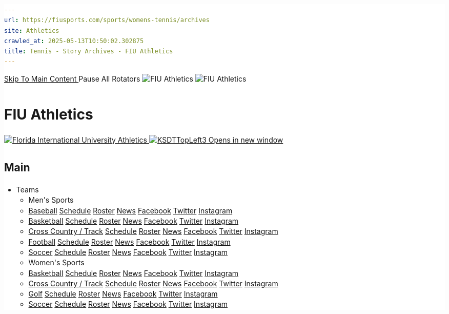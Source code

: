 ```yaml
---
url: https://fiusports.com/sports/womens-tennis/archives
site: Athletics
crawled_at: 2025-05-13T10:50:02.302875
title: Tennis - Story Archives - FIU Athletics
---
```


[ Skip To Main Content ](https://fiusports.com/sports/womens-tennis/archives#main-content) Pause All Rotators 
![FIU Athletics](https://dxbhsrqyrr690.cloudfront.net/sidearm.nextgen.sites/fiu.sidearmsports.com/images/responsive_2024/logo_main.svg) ![FIU Athletics](https://dxbhsrqyrr690.cloudfront.net/sidearm.nextgen.sites/fiu.sidearmsports.com/images/responsive_2024/logo_main.svg)
# FIU Athletics
[ ![Florida International University Athletics](https://dxbhsrqyrr690.cloudfront.net/sidearm.nextgen.sites/fiu.sidearmsports.com/images/responsive_2024/logo_main.svg) ](https://fiusports.com/)
[ ![KSDTTopLeft3](https://fiusports.com/images/2024/10/30/KSDTTopLeft3.png) Opens in new window ](https://fiusports.com/common/controls/adhandler.aspx?ad_id=1&target=https://www.ksdt-cpa.com "Top Left Header Ad Space")
## Main
  * Teams
    * Men's Sports
    * [Baseball](https://fiusports.com/sports/baseball) [Schedule](https://fiusports.com/sports/baseball/schedule) [Roster](https://fiusports.com/sports/baseball/roster) [News](https://fiusports.com/sports/baseball/archives) [Facebook](https://www.facebook.com/FIUAthletics/) [Twitter](https://twitter.com/FIUBaseball) [Instagram](https://instagram.com/fiu_baseball)
    * [Basketball](https://fiusports.com/sports/mens-basketball) [Schedule](https://fiusports.com/sports/mens-basketball/schedule) [Roster](https://fiusports.com/sports/mens-basketball/roster) [News](https://fiusports.com/sports/mens-basketball/archives) [Facebook](https://www.facebook.com/FIUAthletics/) [Twitter](https://twitter.com/@FIUHoops) [Instagram](https://instagram.com/fiuhoops)
    * [Cross Country / Track](https://fiusports.com/sports/mens-cross-country) [Schedule](https://fiusports.com/sports/mens-cross-country/schedule) [Roster](https://fiusports.com/sports/mens-cross-country/roster) [News](https://fiusports.com/sports/mens-cross-country/archives) [Facebook](https://www.facebook.com/FIUAthletics/) [Twitter](https://twitter.com/fiutrackxc) [Instagram](https://instagram.com/fiutrackxc)
    * [Football](https://fiusports.com/sports/football) [Schedule](https://fiusports.com/sports/football/schedule) [Roster](https://fiusports.com/sports/football/roster) [News](https://fiusports.com/sports/football/archives) [Facebook](https://www.facebook.com/FIUAthletics/) [Twitter](https://twitter.com/FIUFootball) [Instagram](https://instagram.com/fiu.football)
    * [Soccer](https://fiusports.com/sports/mens-soccer) [Schedule](https://fiusports.com/sports/mens-soccer/schedule) [Roster](https://fiusports.com/sports/mens-soccer/roster) [News](https://fiusports.com/sports/mens-soccer/archives) [Facebook](https://www.facebook.com/FIUAthletics/) [Twitter](https://twitter.com/FIUMensSoccer) [Instagram](https://instagram.com/fiumsoccer)
    * Women's Sports
    * [Basketball](https://fiusports.com/sports/womens-basketball) [Schedule](https://fiusports.com/sports/womens-basketball/schedule) [Roster](https://fiusports.com/sports/womens-basketball/roster) [News](https://fiusports.com/sports/womens-basketball/archives) [Facebook](https://www.facebook.com/FIUAthletics/) [Twitter](https://twitter.com/@FIUWBB) [Instagram](https://instagram.com/fiuwbb)
    * [Cross Country / Track](https://fiusports.com/sports/womens-track-and-field) [Schedule](https://fiusports.com/sports/womens-track-and-field/schedule) [Roster](https://fiusports.com/sports/womens-track-and-field/roster) [News](https://fiusports.com/sports/womens-track-and-field/archives) [Facebook](https://www.facebook.com/FIUAthletics/) [Twitter](https://twitter.com/fiutrackxc) [Instagram](https://instagram.com/fiutrackxc)
    * [Golf](https://fiusports.com/sports/womens-golf) [Schedule](https://fiusports.com/sports/womens-golf/schedule) [Roster](https://fiusports.com/sports/womens-golf/roster) [News](https://fiusports.com/sports/womens-golf/archives) [Facebook](https://www.facebook.com/FIUAthletics/) [Twitter](https://twitter.com/FIUAthletics) [Instagram](https://instagram.com/fiuwgolf)
    * [Soccer](https://fiusports.com/sports/womens-soccer) [Schedule](https://fiusports.com/sports/womens-soccer/schedule) [Roster](https://fiusports.com/sports/womens-soccer/roster) [News](https://fiusports.com/sports/womens-soccer/archives) [Facebook](https://www.facebook.com/FIUAthletics/) [Twitter](https://twitter.com/FIUWSoccer) [Instagram](https://instagram.com/fiuwsoccer)